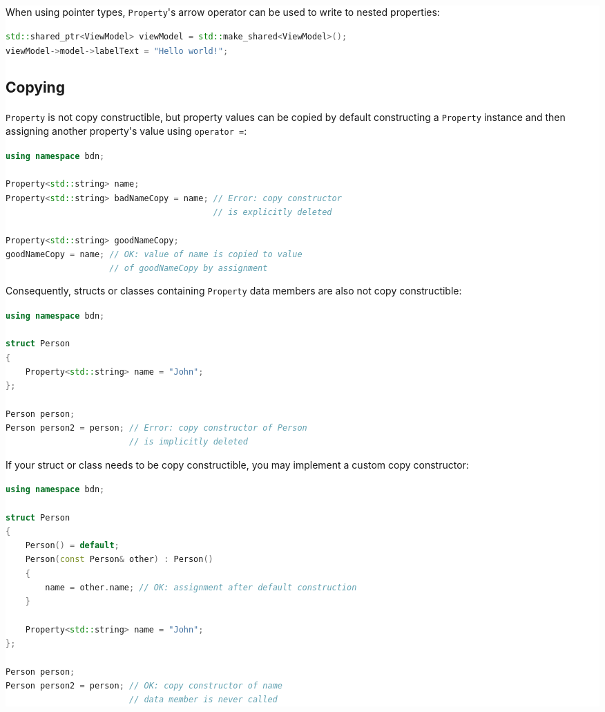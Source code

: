 When using pointer types, `Property`'s arrow operator can be used to
write to nested properties:

```c++
std::shared_ptr<ViewModel> viewModel = std::make_shared<ViewModel>();
viewModel->model->labelText = "Hello world!";
```

## Copying

`Property` is not copy constructible, but property values can be copied by default constructing a `Property` instance and then assigning another property's value using `operator =`:

```c++
using namespace bdn;

Property<std::string> name;
Property<std::string> badNameCopy = name; // Error: copy constructor 
									      // is explicitly deleted

Property<std::string> goodNameCopy;
goodNameCopy = name; // OK: value of name is copied to value 
					 // of goodNameCopy by assignment
```

Consequently, structs or classes containing `Property` data members are
also not copy constructible:

```c++
using namespace bdn;

struct Person
{
    Property<std::string> name = "John";
};

Person person;
Person person2 = person; // Error: copy constructor of Person
						 // is implicitly deleted 
```

If your struct or class needs to be copy constructible, you may
implement a custom copy constructor:

```c++
using namespace bdn;

struct Person
{
    Person() = default;
    Person(const Person& other) : Person()
    {
        name = other.name; // OK: assignment after default construction
    }

    Property<std::string> name = "John";
};

Person person;
Person person2 = person; // OK: copy constructor of name 
						 // data member is never called 
```
